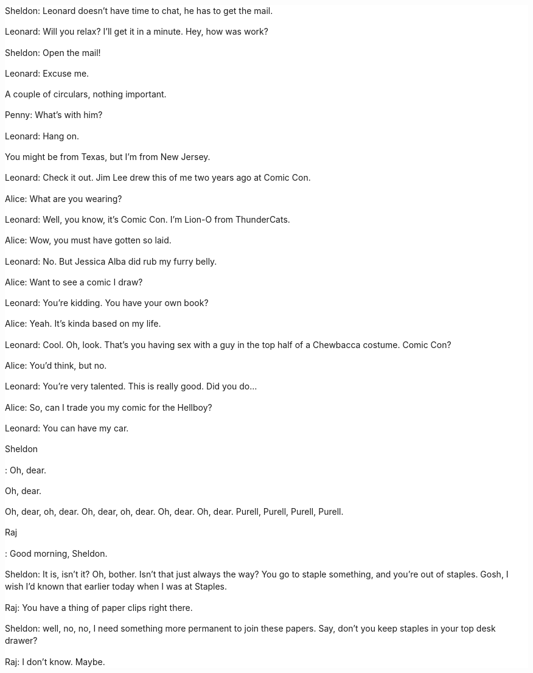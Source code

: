 Sheldon: Leonard doesn’t have time to chat, he has to get the mail.

Leonard: Will you relax? I’ll get it in a minute. Hey, how was work?

Sheldon: Open the mail!

Leonard: Excuse me. 

A couple of circulars, nothing important.

Penny: What’s with him?

Leonard: Hang on. 

You might be from Texas, but I’m from New Jersey.

Leonard: Check it out. Jim Lee drew this of me two years ago at Comic Con.

Alice: What are you wearing?

Leonard: Well, you know, it’s Comic Con. I’m Lion-O from ThunderCats.

Alice: Wow, you must have gotten so laid.

Leonard: No. But Jessica Alba did rub my furry belly.

Alice: Want to see a comic I draw?

Leonard: You’re kidding. You have your own book?

Alice: Yeah. It’s kinda based on my life.

Leonard: Cool. Oh, look. That’s you having sex with a guy in the top half of a Chewbacca costume. Comic Con?

Alice: You’d think, but no.

Leonard: You’re very talented. This is really good. Did you do… 

Alice: So, can I trade you my comic for the Hellboy?

Leonard: You can have my car.

Sheldon 

: Oh, dear. 

Oh, dear. 

Oh, dear, oh, dear. Oh, dear, oh, dear. Oh, dear. Oh, dear. Purell, Purell, Purell, Purell.

Raj 

: Good morning, Sheldon.

Sheldon: It is, isn’t it? Oh, bother. Isn’t that just always the way? You go to staple something, and you’re out of staples. Gosh, I wish I’d known that earlier today when I was at Staples.

Raj: You have a thing of paper clips right there.

Sheldon: well, no, no, I need something more permanent to join these papers. Say, don’t you keep staples in your top desk drawer?

Raj: I don’t know. Maybe.
